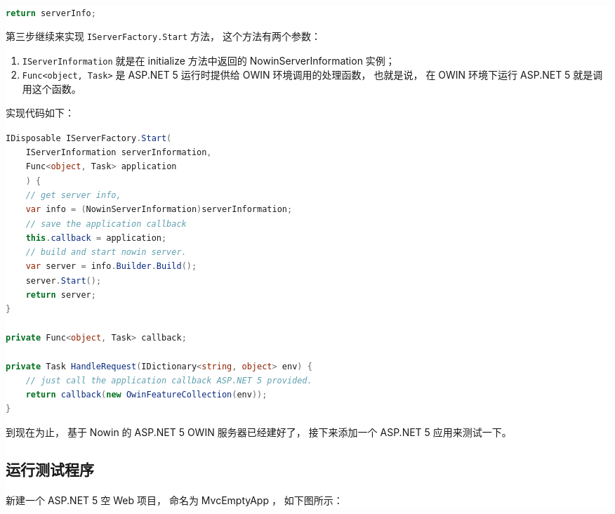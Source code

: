 ```c#
return serverInfo;
```

第三步继续来实现 `IServerFactory.Start` 方法， 这个方法有两个参数：

1. `IServerInformation` 就是在 initialize 方法中返回的 NowinServerInformation 实例；
2. `Func<object, Task>` 是 ASP.NET 5 运行时提供给 OWIN 环境调用的处理函数， 也就是说， 在 OWIN 环境下运行 ASP.NET 5 就是调用这个函数。

实现代码如下：

```c#
IDisposable IServerFactory.Start(
    IServerInformation serverInformation,
    Func<object, Task> application
    ) {
    // get server info,
    var info = (NowinServerInformation)serverInformation;
    // save the application callback
    this.callback = application;
    // build and start nowin server.
    var server = info.Builder.Build();
    server.Start();
    return server;
}

private Func<object, Task> callback;

private Task HandleRequest(IDictionary<string, object> env) {
    // just call the application callback ASP.NET 5 provided.
    return callback(new OwinFeatureCollection(env));
}
```

到现在为止， 基于 Nowin 的 ASP.NET 5 OWIN 服务器已经建好了， 接下来添加一个 ASP.NET 5 应用来测试一下。

## 运行测试程序

新建一个 ASP.NET 5 空 Web 项目， 命名为 MvcEmptyApp ， 如下图所示：
